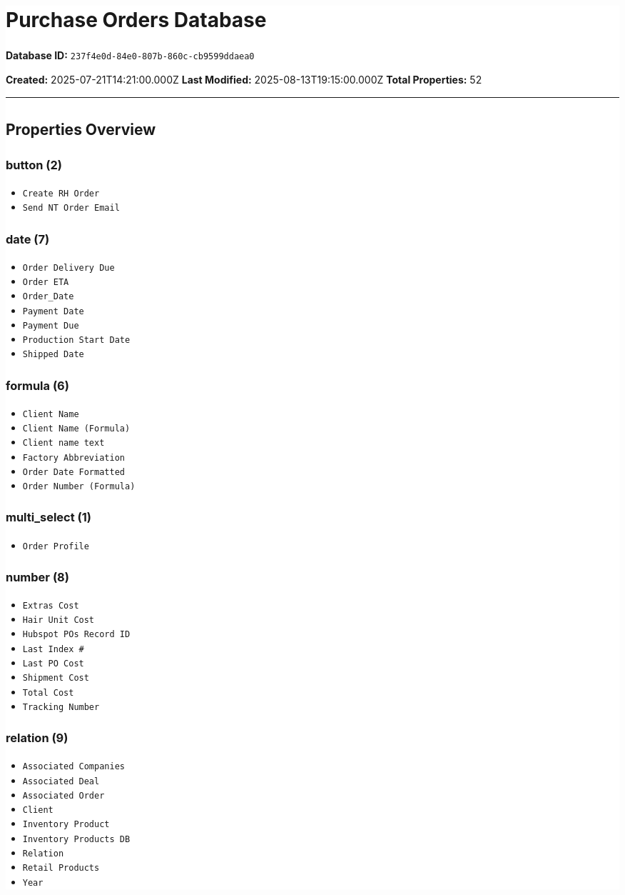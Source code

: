 # Purchase Orders Database

**Database ID:** `237f4e0d-84e0-807b-860c-cb9599ddaea0`

**Created:** 2025-07-21T14:21:00.000Z
**Last Modified:** 2025-08-13T19:15:00.000Z
**Total Properties:** 52

---

## Properties Overview

### button (2)
- `Create RH Order`
- `Send NT Order Email`

### date (7)
- `Order Delivery Due`
- `Order ETA`
- `Order_Date`
- `Payment Date`
- `Payment Due`
- `Production Start Date`
- `Shipped Date`

### formula (6)
- `Client Name`
- `Client Name (Formula)`
- `Client name text`
- `Factory Abbreviation`
- `Order Date Formatted`
- `Order Number (Formula)`

### multi_select (1)
- `Order Profile`

### number (8)
- `Extras Cost`
- `Hair Unit Cost`
- `Hubspot POs Record ID`
- `Last Index #`
- `Last PO Cost`
- `Shipment Cost`
- `Total Cost`
- `Tracking Number`

### relation (9)
- `Associated Companies`
- `Associated Deal`
- `Associated Order`
- `Client`
- `Inventory Product`
- `Inventory Products DB`
- `Relation`
- `Retail Products`
- `Year`
